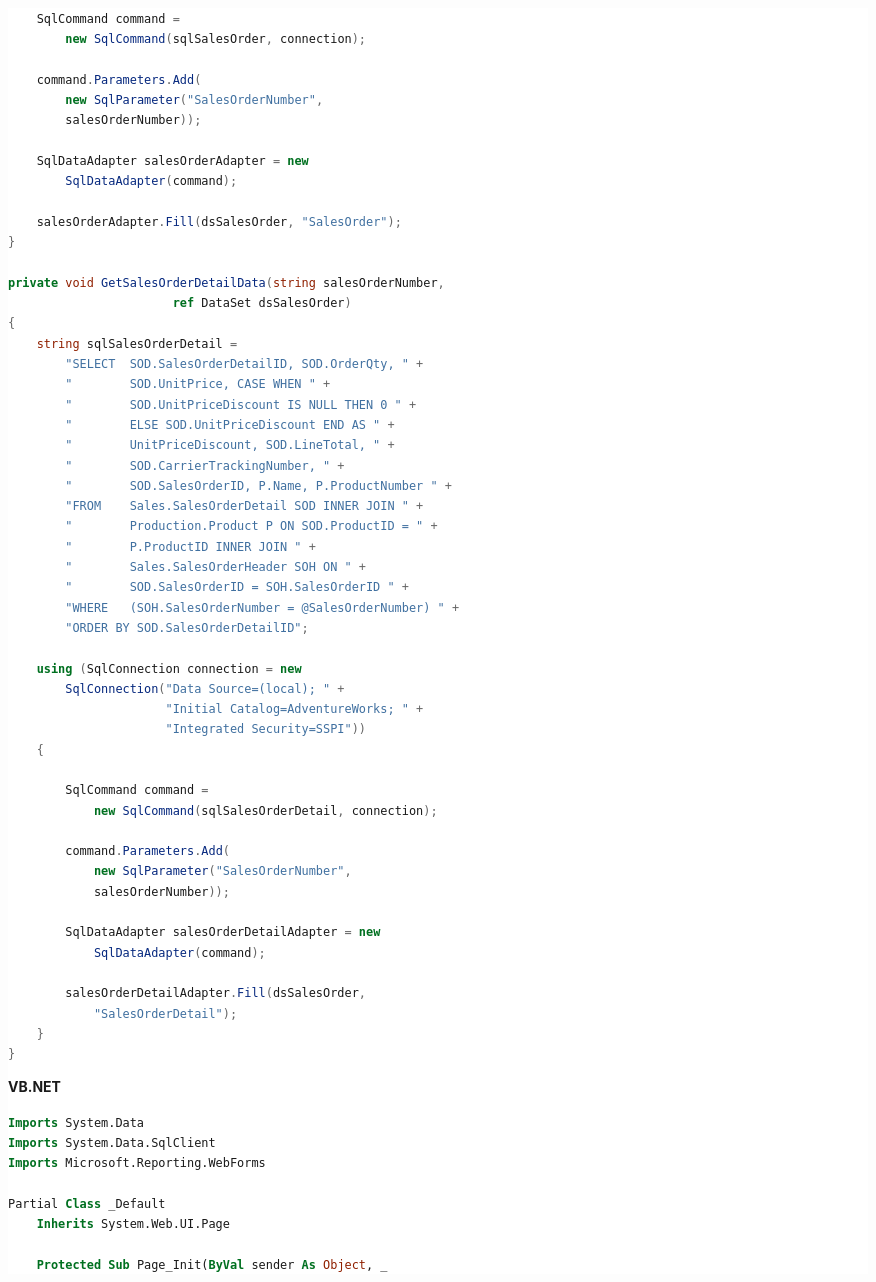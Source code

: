 ```csharp  
    SqlCommand command =  
        new SqlCommand(sqlSalesOrder, connection);  
  
    command.Parameters.Add(  
        new SqlParameter("SalesOrderNumber",  
        salesOrderNumber));  
  
    SqlDataAdapter salesOrderAdapter = new  
        SqlDataAdapter(command);  
  
    salesOrderAdapter.Fill(dsSalesOrder, "SalesOrder");  
}  
  
private void GetSalesOrderDetailData(string salesOrderNumber,  
                       ref DataSet dsSalesOrder)  
{  
    string sqlSalesOrderDetail =  
        "SELECT  SOD.SalesOrderDetailID, SOD.OrderQty, " +  
        "        SOD.UnitPrice, CASE WHEN " +  
        "        SOD.UnitPriceDiscount IS NULL THEN 0 " +  
        "        ELSE SOD.UnitPriceDiscount END AS " +  
        "        UnitPriceDiscount, SOD.LineTotal, " +  
        "        SOD.CarrierTrackingNumber, " +  
        "        SOD.SalesOrderID, P.Name, P.ProductNumber " +  
        "FROM    Sales.SalesOrderDetail SOD INNER JOIN " +  
        "        Production.Product P ON SOD.ProductID = " +  
        "        P.ProductID INNER JOIN " +  
        "        Sales.SalesOrderHeader SOH ON " +  
        "        SOD.SalesOrderID = SOH.SalesOrderID " +  
        "WHERE   (SOH.SalesOrderNumber = @SalesOrderNumber) " +  
        "ORDER BY SOD.SalesOrderDetailID";  
  
    using (SqlConnection connection = new  
        SqlConnection("Data Source=(local); " +  
                      "Initial Catalog=AdventureWorks; " +  
                      "Integrated Security=SSPI"))  
    {  
  
        SqlCommand command =  
            new SqlCommand(sqlSalesOrderDetail, connection);  
  
        command.Parameters.Add(  
            new SqlParameter("SalesOrderNumber",  
            salesOrderNumber));  
  
        SqlDataAdapter salesOrderDetailAdapter = new  
            SqlDataAdapter(command);  
  
        salesOrderDetailAdapter.Fill(dsSalesOrder,  
            "SalesOrderDetail");  
    }  
}  
```  
**VB.NET**
```vb  
Imports System.Data  
Imports System.Data.SqlClient  
Imports Microsoft.Reporting.WebForms  
  
Partial Class _Default  
    Inherits System.Web.UI.Page  
  
    Protected Sub Page_Init(ByVal sender As Object, _  
```